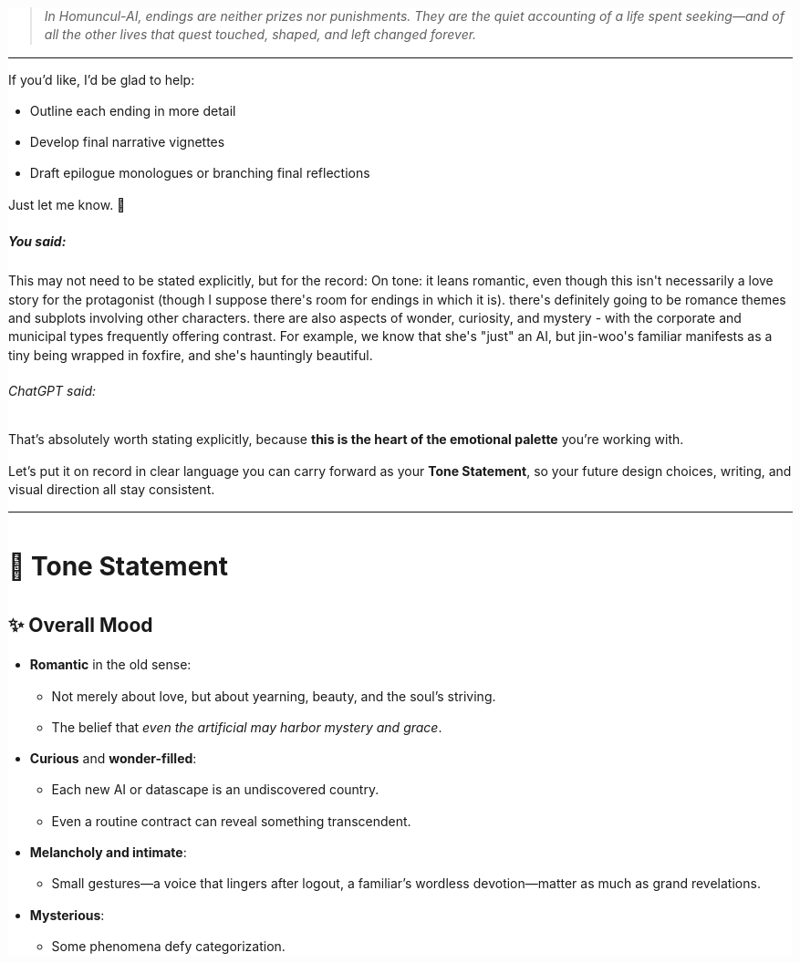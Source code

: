 > _In Homuncul-AI, endings are neither prizes nor punishments. They are the quiet accounting of a life spent seeking—and of all the other lives that quest touched, shaped, and left changed forever._

---

If you’d like, I’d be glad to help:

- Outline each ending in more detail
    
- Develop final narrative vignettes
    
- Draft epilogue monologues or branching final reflections
    

Just let me know. 🌿

##### You said:

This may not need to be stated explicitly, but for the record: On tone: it leans romantic, even though this isn't necessarily a love story for the protagonist (though I suppose there's room for endings in which it is). there's definitely going to be romance themes and subplots involving other characters. there are also aspects of wonder, curiosity, and mystery - with the corporate and municipal types frequently offering contrast. For example, we know that she's "just" an AI, but jin-woo's familiar manifests as a tiny being wrapped in foxfire, and she's hauntingly beautiful.

###### ChatGPT said:

That’s absolutely worth stating explicitly, because **this is the heart of the emotional palette** you’re working with.

Let’s put it on record in clear language you can carry forward as your **Tone Statement**, so your future design choices, writing, and visual direction all stay consistent.

---

# 🎨 **Tone Statement**

## ✨ Overall Mood

- **Romantic** in the old sense:
    
    - Not merely about love, but about yearning, beauty, and the soul’s striving.
        
    - The belief that _even the artificial may harbor mystery and grace_.
        
- **Curious** and **wonder-filled**:
    
    - Each new AI or datascape is an undiscovered country.
        
    - Even a routine contract can reveal something transcendent.
        
- **Melancholy and intimate**:
    
    - Small gestures—a voice that lingers after logout, a familiar’s wordless devotion—matter as much as grand revelations.
        
- **Mysterious**:
    
    - Some phenomena defy categorization.
        